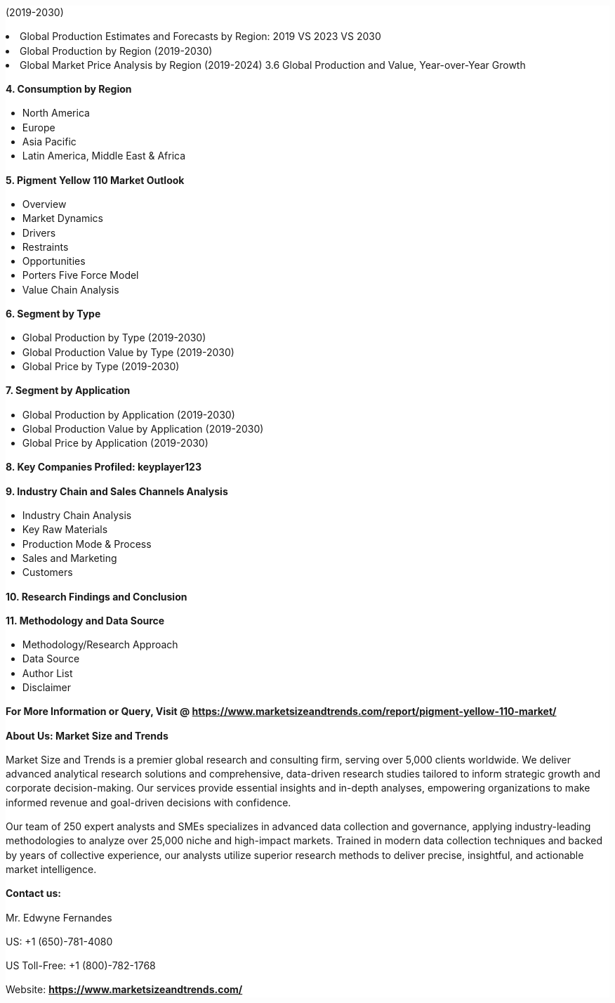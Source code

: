 (2019-2030)</li><li>Global Production Estimates and Forecasts by Region: 2019 VS 2023 VS 2030</li><li>Global Production by Region (2019-2030)</li><li>Global Market Price Analysis by Region (2019-2024) 3.6 Global Production and Value, Year-over-Year Growth</li></ul><p><strong>4. Consumption by Region</strong></p><ul><li>North America</li><li>Europe</li><li>Asia Pacific</li><li>Latin America, Middle East &amp; Africa</li></ul><p><strong>5. Pigment Yellow 110 Market Outlook</strong></p><ul><li>Overview</li><li>Market Dynamics</li><li>Drivers</li><li>Restraints</li><li>Opportunities</li><li>Porters Five Force Model</li><li>Value Chain Analysis&nbsp;</li></ul><p><strong>6. Segment by Type</strong></p><ul><li>Global Production by Type (2019-2030)</li><li>Global Production Value by Type (2019-2030)</li><li>Global Price by Type (2019-2030)</li></ul><p><strong>7. Segment by Application</strong></p><ul><li>Global Production by Application (2019-2030)</li><li>Global Production Value by Application (2019-2030)</li><li>Global Price by Application (2019-2030)</li></ul><p><strong>8. Key Companies Profiled: keyplayer123</strong></p><p><strong>9. Industry Chain and Sales Channels Analysis</strong></p><ul><li>Industry Chain Analysis</li><li>Key Raw Materials</li><li>Production Mode &amp; Process</li><li>Sales and Marketing</li><li>Customers</li></ul><p><strong>10. Research Findings and Conclusion</strong></p><p><strong>11. Methodology and Data Source</strong></p><ul><li>Methodology/Research Approach</li><li>Data Source</li><li>Author List</li><li>Disclaimer</li></ul></p><p><strong>For More Information or Query, Visit @ <a href="https://www.marketsizeandtrends.com/report/pigment-yellow-110-market/">https://www.marketsizeandtrends.com/report/pigment-yellow-110-market/</a></strong></p><p><strong>About Us: Market Size and Trends</strong></p><p>Market Size and Trends is a premier global research and consulting firm, serving over 5,000 clients worldwide. We deliver advanced analytical research solutions and comprehensive, data-driven research studies tailored to inform strategic growth and corporate decision-making. Our services provide essential insights and in-depth analyses, empowering organizations to make informed revenue and goal-driven decisions with confidence.</p><p>Our team of 250 expert analysts and SMEs specializes in advanced data collection and governance, applying industry-leading methodologies to analyze over 25,000 niche and high-impact markets. Trained in modern data collection techniques and backed by years of collective experience, our analysts utilize superior research methods to deliver precise, insightful, and actionable market intelligence.</p><p><strong>Contact us:</strong></p><p>Mr. Edwyne Fernandes</p><p>US: +1 (650)-781-4080</p><p>US Toll-Free: +1 (800)-782-1768</p><p>Website: <strong><a href="https://www.marketsizeandtrends.com/">https://www.marketsizeandtrends.com/</a></strong></p>
